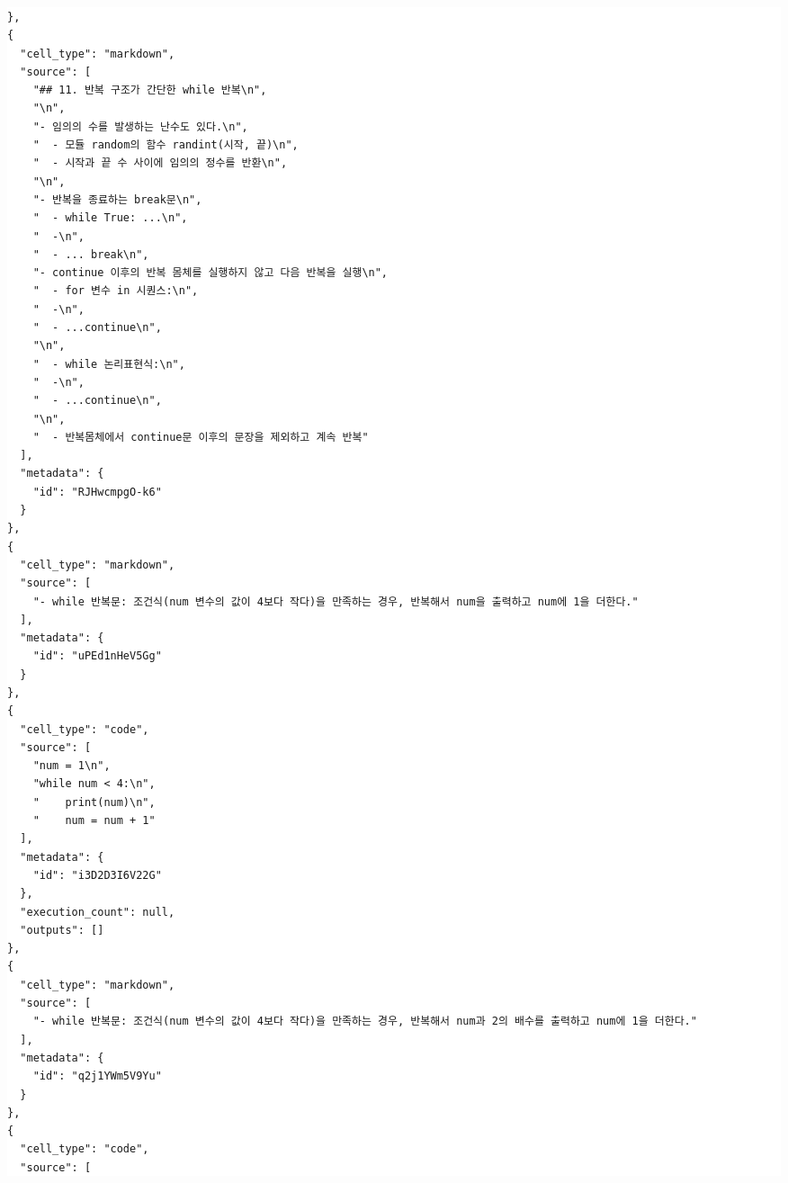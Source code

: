     },
    {
      "cell_type": "markdown",
      "source": [
        "## 11. 반복 구조가 간단한 while 반복\n",
        "\n",
        "- 임의의 수를 발생하는 난수도 있다.\n",
        "  - 모듈 random의 함수 randint(시작, 끝)\n",
        "  - 시작과 끝 수 사이에 임의의 정수를 반환\n",
        "\n",
        "- 반복을 종료하는 break문\n",
        "  - while True: ...\n",
        "  -\n",
        "  - ... break\n",
        "- continue 이후의 반복 몸체를 실행하지 않고 다음 반복을 실행\n",
        "  - for 변수 in 시퀀스:\n",
        "  -\n",
        "  - ...continue\n",
        "\n",
        "  - while 논리표현식:\n",
        "  -\n",
        "  - ...continue\n",
        "\n",
        "  - 반복몸체에서 continue문 이후의 문장을 제외하고 계속 반복"
      ],
      "metadata": {
        "id": "RJHwcmpgO-k6"
      }
    },
    {
      "cell_type": "markdown",
      "source": [
        "- while 반복문: 조건식(num 변수의 값이 4보다 작다)을 만족하는 경우, 반복해서 num을 출력하고 num에 1을 더한다."
      ],
      "metadata": {
        "id": "uPEd1nHeV5Gg"
      }
    },
    {
      "cell_type": "code",
      "source": [
        "num = 1\n",
        "while num < 4:\n",
        "    print(num)\n",
        "    num = num + 1"
      ],
      "metadata": {
        "id": "i3D2D3I6V22G"
      },
      "execution_count": null,
      "outputs": []
    },
    {
      "cell_type": "markdown",
      "source": [
        "- while 반복문: 조건식(num 변수의 값이 4보다 작다)을 만족하는 경우, 반복해서 num과 2의 배수를 출력하고 num에 1을 더한다."
      ],
      "metadata": {
        "id": "q2j1YWm5V9Yu"
      }
    },
    {
      "cell_type": "code",
      "source": [